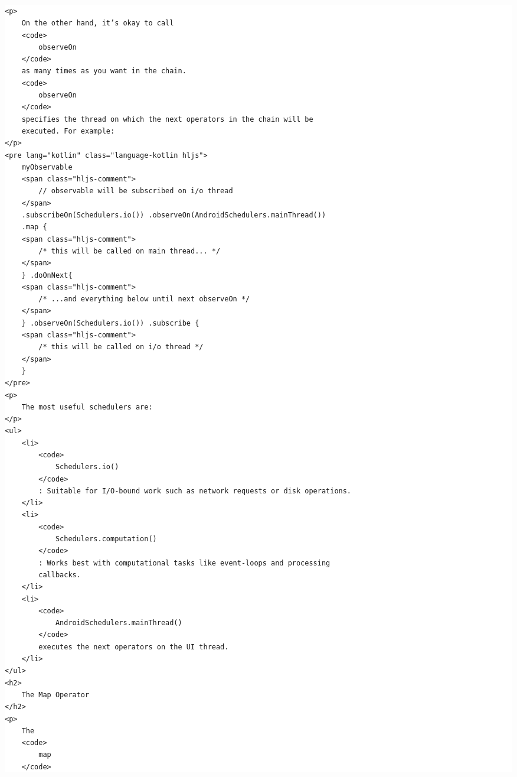     <p>
        On the other hand, it’s okay to call
        <code>
            observeOn
        </code>
        as many times as you want in the chain.
        <code>
            observeOn
        </code>
        specifies the thread on which the next operators in the chain will be
        executed. For example:
    </p>
    <pre lang="kotlin" class="language-kotlin hljs">
        myObservable
        <span class="hljs-comment">
            // observable will be subscribed on i/o thread
        </span>
        .subscribeOn(Schedulers.io()) .observeOn(AndroidSchedulers.mainThread())
        .map {
        <span class="hljs-comment">
            /* this will be called on main thread... */
        </span>
        } .doOnNext{
        <span class="hljs-comment">
            /* ...and everything below until next observeOn */
        </span>
        } .observeOn(Schedulers.io()) .subscribe {
        <span class="hljs-comment">
            /* this will be called on i/o thread */
        </span>
        }
    </pre>
    <p>
        The most useful schedulers are:
    </p>
    <ul>
        <li>
            <code>
                Schedulers.io()
            </code>
            : Suitable for I/O-bound work such as network requests or disk operations.
        </li>
        <li>
            <code>
                Schedulers.computation()
            </code>
            : Works best with computational tasks like event-loops and processing
            callbacks.
        </li>
        <li>
            <code>
                AndroidSchedulers.mainThread()
            </code>
            executes the next operators on the UI thread.
        </li>
    </ul>
    <h2>
        The Map Operator
    </h2>
    <p>
        The
        <code>
            map
        </code>